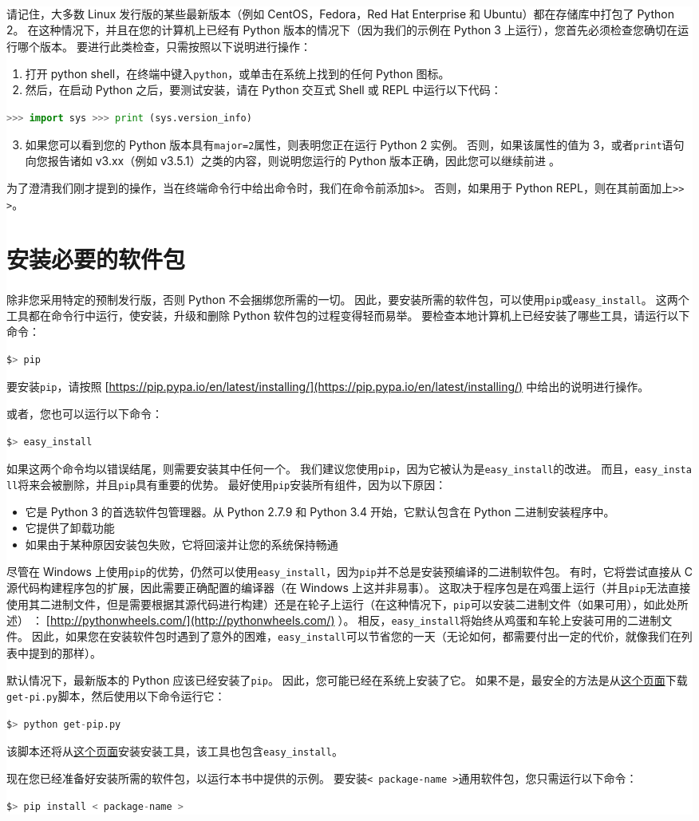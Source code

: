 请记住，大多数 Linux 发行版的某些最新版本（例如 CentOS，Fedora，Red Hat Enterprise 和 Ubuntu）都在存储库中打包了 Python 2。 在这种情况下，并且在您的计算机上已经有 Python 版本的情况下（因为我们的示例在 Python 3 上运行），您首先必须检查您确切在运行哪个版本。 要进行此类检查，只需按照以下说明进行操作：

1.  打开 python shell，在终端中键入`python`，或单击在系统上找到的任何 Python 图标。
2.  然后，在启动 Python 之后，要测试安装，请在 Python 交互式 Shell 或 REPL 中运行以下代码：

```py
>>> import sys >>> print (sys.version_info)
```

3.  如果您可以看到您的 Python 版本具有`major=2`属性，则表明您正在运行 Python 2 实例。 否则，如果该属性的值为 3，或者`print`语句向您报告诸如 v3.xx（例如 v3.5.1）之类的内容，则说明您运行的 Python 版本正确，因此您可以继续前进 。

为了澄清我们刚才提到的操作，当在终端命令行中给出命令时，我们在命令前添加`$>`。 否则，如果用于 Python REPL，则在其前面加上`>>>`。

# 安装必要的软件包

除非您采用特定的预制发行版，否则 Python 不会捆绑您所需的一切。 因此，要安装所需的软件包，可以使用`pip`或`easy_install`。 这两个工具都在命令行中运行，使安装，升级和删除 Python 软件包的过程变得轻而易举。 要检查本地计算机上已经安装了哪些工具，请运行以下命令：

```py
$> pip
```

要安装`pip`，请按照 [https://pip.pypa.io/en/latest/installing/](https://pip.pypa.io/en/latest/installing/) 中给出的说明进行操作。

或者，您也可以运行以下命令：

```py
$> easy_install
```

如果这两个命令均以错误结尾，则需要安装其中任何一个。 我们建议您使用`pip`，因为它被认为是`easy_install`的改进。 而且，`easy_install`将来会被删除，并且`pip`具有重要的优势。 最好使用`pip`安装所有组件，因为以下原因：

*   它是 Python 3 的首选软件包管理器。从 Python 2.7.9 和 Python 3.4 开始，它默认包含在 Python 二进制安装程序中。
*   它提供了卸载功能
*   如果由于某种原因安装包失败，它将回滚并让您的系统保持畅通

尽管在 Windows 上使用`pip`的优势，仍然可以使用`easy_install`，因为`pip`并不总是安装预编译的二进制软件包。 有时，它将尝试直接从 C 源代码构建程序包的扩展，因此需要正确配置的编译器（在 Windows 上这并非易事）。 这取决于程序包是在鸡蛋上运行（并且`pip`无法直接使用其二进制文件，但是需要根据其源代码进行构建）还是在轮子上运行（在这种情况下，`pip`可以安装二进制文件（如果可用），如此处所述） ： [http://pythonwheels.com/](http://pythonwheels.com/) ）。 相反，`easy_install`将始终从鸡蛋和车轮上安装可用的二进制文件。 因此，如果您在安装软件包时遇到了意外的困难，`easy_install`可以节省您的一天（无论如何，都需要付出一定的代价，就像我们在列表中提到的那样）。

默认情况下，最新版本的 Python 应该已经安装了`pip`。 因此，您可能已经在系统上安装了它。 如果不是，最安全的方法是从[这个页面](https://bootstrap.pypa.io/get-pip.py)下载`get-pi.py`脚本，然后使用以下命令运行它：

```py
$> python get-pip.py
```

该脚本还将从[这个页面](https://pypi.org/project/setuptools/)安装安装工具，该工具也包含`easy_install`。

现在您已经准备好安装所需的软件包，以运行本书中提供的示例。 要安装`< package-name >`通用软件包，您只需运行以下命令：

```py
$> pip install < package-name >
```
